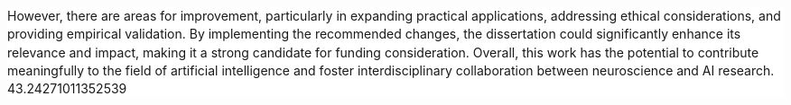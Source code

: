 However, there are areas for improvement, particularly in expanding practical applications, addressing ethical considerations, and providing empirical validation. By implementing the recommended changes, the dissertation could significantly enhance its relevance and impact, making it a strong candidate for funding consideration. Overall, this work has the potential to contribute meaningfully to the field of artificial intelligence and foster interdisciplinary collaboration between neuroscience and AI research. 43.24271011352539